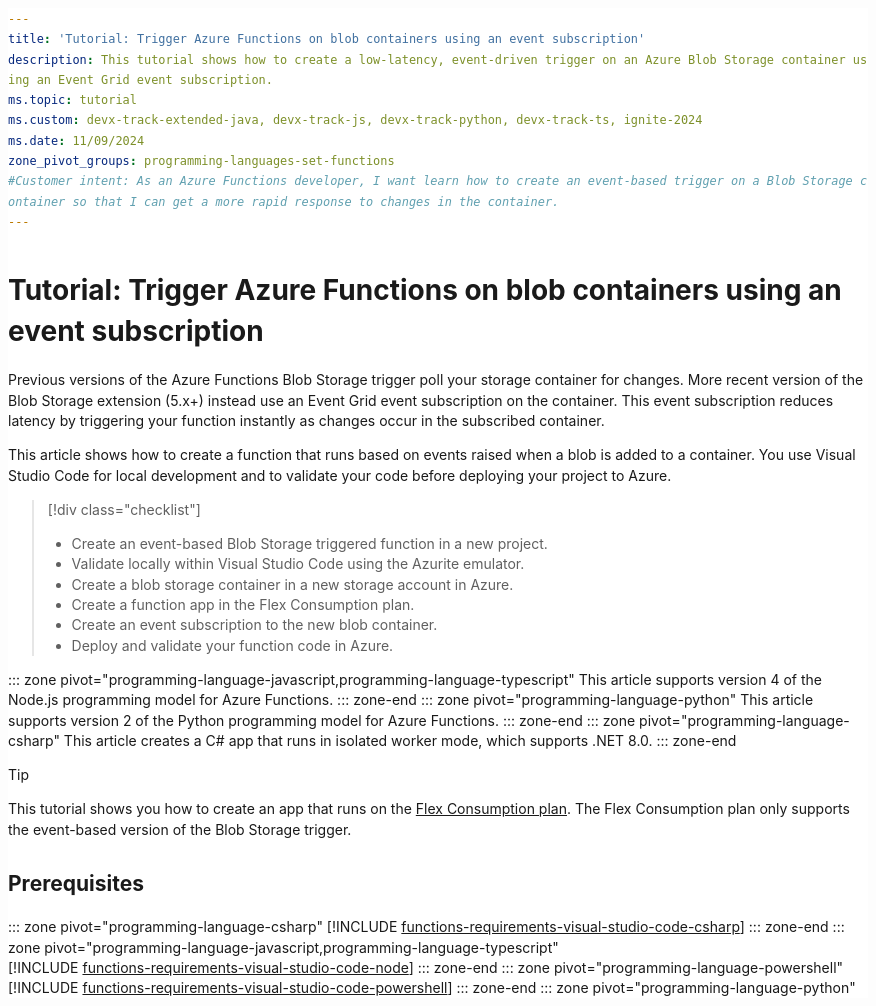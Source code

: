 ```yaml
---
title: 'Tutorial: Trigger Azure Functions on blob containers using an event subscription'
description: This tutorial shows how to create a low-latency, event-driven trigger on an Azure Blob Storage container using an Event Grid event subscription.
ms.topic: tutorial
ms.custom: devx-track-extended-java, devx-track-js, devx-track-python, devx-track-ts, ignite-2024
ms.date: 11/09/2024
zone_pivot_groups: programming-languages-set-functions
#Customer intent: As an Azure Functions developer, I want learn how to create an event-based trigger on a Blob Storage container so that I can get a more rapid response to changes in the container.
---
```


# Tutorial: Trigger Azure Functions on blob containers using an event subscription

Previous versions of the Azure Functions Blob Storage trigger poll your storage container for changes. More recent version of the Blob Storage extension (5.x+) instead use an Event Grid event subscription on the container. This event subscription reduces latency by triggering your function instantly as changes occur in the subscribed container. 

This article shows how to create a function that runs based on events raised when a blob is added to a container. You use Visual Studio Code for local development and to validate your code before deploying your project to Azure.

> [!div class="checklist"]
> * Create an event-based Blob Storage triggered function in a new project.
> * Validate locally within Visual Studio Code using the Azurite emulator.
> * Create a blob storage container in a new storage account in Azure.
> * Create a function app in the Flex Consumption plan.
> * Create an event subscription to the new blob container.
> * Deploy and validate your function code in Azure.

::: zone pivot="programming-language-javascript,programming-language-typescript"
This article supports version 4 of the Node.js programming model for Azure Functions.
::: zone-end
::: zone pivot="programming-language-python"
This article supports version 2 of the Python programming model for Azure Functions.
::: zone-end
::: zone pivot="programming-language-csharp"
This article creates a C# app that runs in isolated worker mode, which supports .NET 8.0.
::: zone-end

> [!TIP]  
> This tutorial shows you how to create an app that runs on the [Flex Consumption plan](flex-consumption-plan.md). The Flex Consumption plan only supports the event-based version of the Blob Storage trigger.

## Prerequisites

::: zone pivot="programming-language-csharp"
[!INCLUDE [functions-requirements-visual-studio-code-csharp](../../includes/functions-requirements-visual-studio-code-csharp.md)]
::: zone-end
::: zone pivot="programming-language-javascript,programming-language-typescript"  
[!INCLUDE [functions-requirements-visual-studio-code-node](../../includes/functions-requirements-visual-studio-code-node.md)]
::: zone-end
::: zone pivot="programming-language-powershell"
[!INCLUDE [functions-requirements-visual-studio-code-powershell](../../includes/functions-requirements-visual-studio-code-powershell.md)]
::: zone-end
::: zone pivot="programming-language-python"